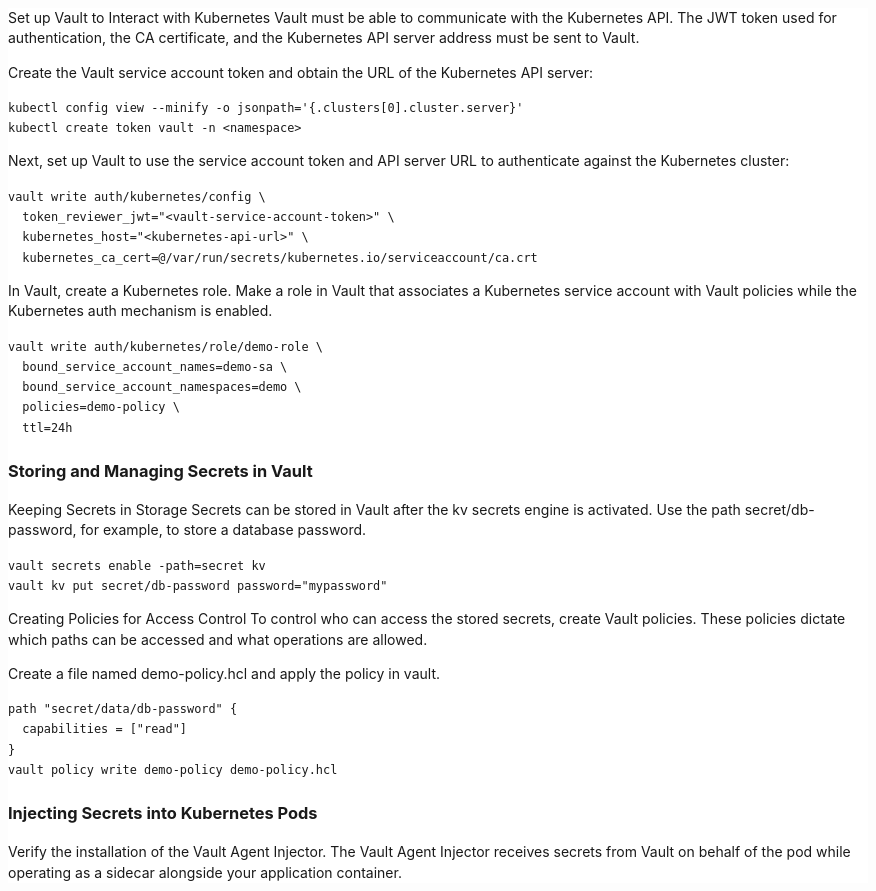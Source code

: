 Set up Vault to Interact with Kubernetes
Vault must be able to communicate with the Kubernetes API.  The JWT token used for authentication, the CA certificate, and the Kubernetes API server address must be sent to Vault.

Create the Vault service account token and obtain the URL of the Kubernetes API server:


```
kubectl config view --minify -o jsonpath='{.clusters[0].cluster.server}'
kubectl create token vault -n <namespace>
```

Next, set up Vault to use the service account token and API server URL to authenticate against the Kubernetes cluster:

```
vault write auth/kubernetes/config \
  token_reviewer_jwt="<vault-service-account-token>" \
  kubernetes_host="<kubernetes-api-url>" \
  kubernetes_ca_cert=@/var/run/secrets/kubernetes.io/serviceaccount/ca.crt
```

In Vault, create a Kubernetes role.  Make a role in Vault that associates a Kubernetes service account with Vault policies while the Kubernetes auth mechanism is enabled.

```
vault write auth/kubernetes/role/demo-role \
  bound_service_account_names=demo-sa \
  bound_service_account_namespaces=demo \
  policies=demo-policy \
  ttl=24h
```

### Storing and Managing Secrets in Vault

Keeping Secrets in Storage  Secrets can be stored in Vault after the kv secrets engine is activated.  Use the path secret/db-password, for example, to store a database password.

```
vault secrets enable -path=secret kv
vault kv put secret/db-password password="mypassword"
```

Creating Policies for Access Control To control who can access the stored secrets, create Vault policies. These policies dictate which paths can be accessed and what operations are allowed.

Create a file named demo-policy.hcl and apply the policy in vault.
```
path "secret/data/db-password" {
  capabilities = ["read"]
}
vault policy write demo-policy demo-policy.hcl
```

### Injecting Secrets into Kubernetes Pods

Verify the installation of the Vault Agent Injector.  The Vault Agent Injector receives secrets from Vault on behalf of the pod while operating as a sidecar alongside your application container.
